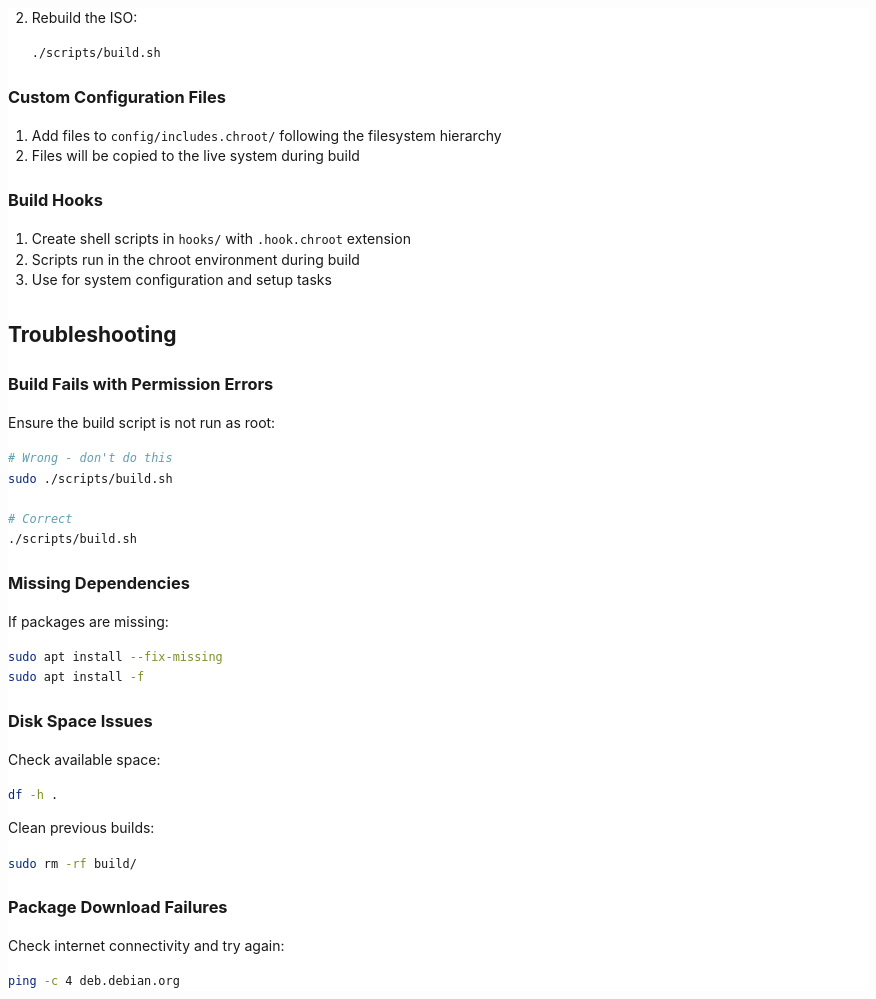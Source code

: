 2. Rebuild the ISO:
   ```bash
   ./scripts/build.sh
   ```

### Custom Configuration Files

1. Add files to `config/includes.chroot/` following the filesystem hierarchy
2. Files will be copied to the live system during build

### Build Hooks

1. Create shell scripts in `hooks/` with `.hook.chroot` extension
2. Scripts run in the chroot environment during build
3. Use for system configuration and setup tasks

## Troubleshooting

### Build Fails with Permission Errors

Ensure the build script is not run as root:
```bash
# Wrong - don't do this
sudo ./scripts/build.sh

# Correct
./scripts/build.sh
```

### Missing Dependencies

If packages are missing:
```bash
sudo apt install --fix-missing
sudo apt install -f
```

### Disk Space Issues

Check available space:
```bash
df -h .
```

Clean previous builds:
```bash
sudo rm -rf build/
```

### Package Download Failures

Check internet connectivity and try again:
```bash
ping -c 4 deb.debian.org
```
